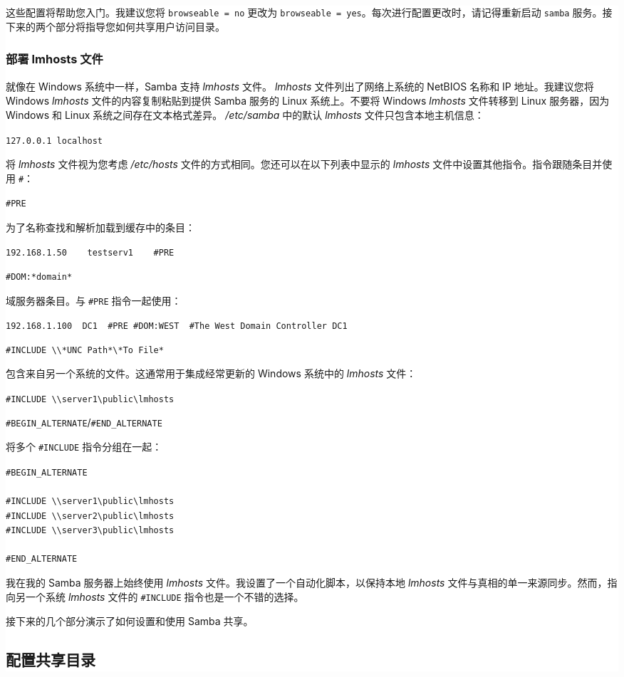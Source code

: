 这些配置将帮助您入门。我建议您将 `browseable = no` 更改为 `browseable = yes`。每次进行配置更改时，请记得重新启动 `samba` 服务。接下来的两个部分将指导您如何共享用户访问目录。

### 部署 lmhosts 文件

就像在 Windows 系统中一样，Samba 支持 *lmhosts* 文件。 *lmhosts* 文件列出了网络上系统的 NetBIOS 名称和 IP 地址。我建议您将 Windows *lmhosts* 文件的内容复制粘贴到提供 Samba 服务的 Linux 系统上。不要将 Windows *lmhosts* 文件转移到 Linux 服务器，因为 Windows 和 Linux 系统之间存在文本格式差异。 */etc/samba* 中的默认 *lmhosts* 文件只包含本地主机信息：

```
127.0.0.1 localhost
```

将 *lmhosts* 文件视为您考虑 */etc/hosts* 文件的方式相同。您还可以在以下列表中显示的 *lmhosts* 文件中设置其他指令。指令跟随条目并使用 `#`：

`#PRE`

为了名称查找和解析加载到缓存中的条目：

```
192.168.1.50    testserv1    #PRE
```

`#DOM:*domain*`

域服务器条目。与 `#PRE` 指令一起使用：

```
192.168.1.100  DC1  #PRE #DOM:WEST  #The West Domain Controller DC1
```

`#INCLUDE \\*UNC Path*\*To File*`

包含来自另一个系统的文件。这通常用于集成经常更新的 Windows 系统中的 *lmhosts* 文件：

```
#INCLUDE \\server1\public\lmhosts
```

`#BEGIN_ALTERNATE`/`#END_ALTERNATE`

将多个 `#INCLUDE` 指令分组在一起：

```
#BEGIN_ALTERNATE

#INCLUDE \\server1\public\lmhosts
#INCLUDE \\server2\public\lmhosts
#INCLUDE \\server3\public\lmhosts

#END_ALTERNATE
```

我在我的 Samba 服务器上始终使用 *lmhosts* 文件。我设置了一个自动化脚本，以保持本地 *lmhosts* 文件与真相的单一来源同步。然而，指向另一个系统 *lmhosts* 文件的 `#INCLUDE` 指令也是一个不错的选择。

接下来的几个部分演示了如何设置和使用 Samba 共享。

## 配置共享目录
